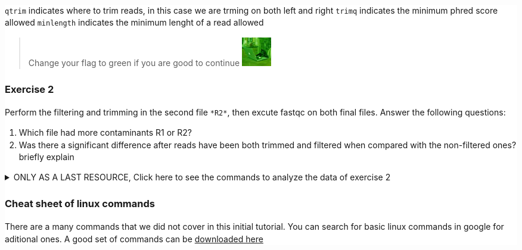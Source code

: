 `qtrim` indicates where to trim reads, in this case we are trming on both left and right
`trimq` indicates the minimum phred score allowed
`minlength` indicates the minimum lenght of a read allowed

> Change your flag to green if you are good to continue ![](img/green.jpeg)

### Exercise 2

Perform the filtering and trimming in the second file `*R2*`, then excute fastqc on both final files. Answer the following questions:

1. Which file had more contaminants R1 or R2?
2. Was there a significant difference after reads have been both trimmed and filtered when compared with the non-filtered ones? briefly explain


<details><summary>ONLY AS A LAST RESOURCE, Click here to see the commands to analyze the data of exercise 2</summary></details>

### Cheat sheet of linux commands

There are a many commands that we did not cover in this initial tutorial. You can search for basic linux commands in google for aditional ones. A good set of commands can be [downloaded here](https://sites.tufts.edu/cbi/files/2013/01/linux_cheat_sheet.pdf)
